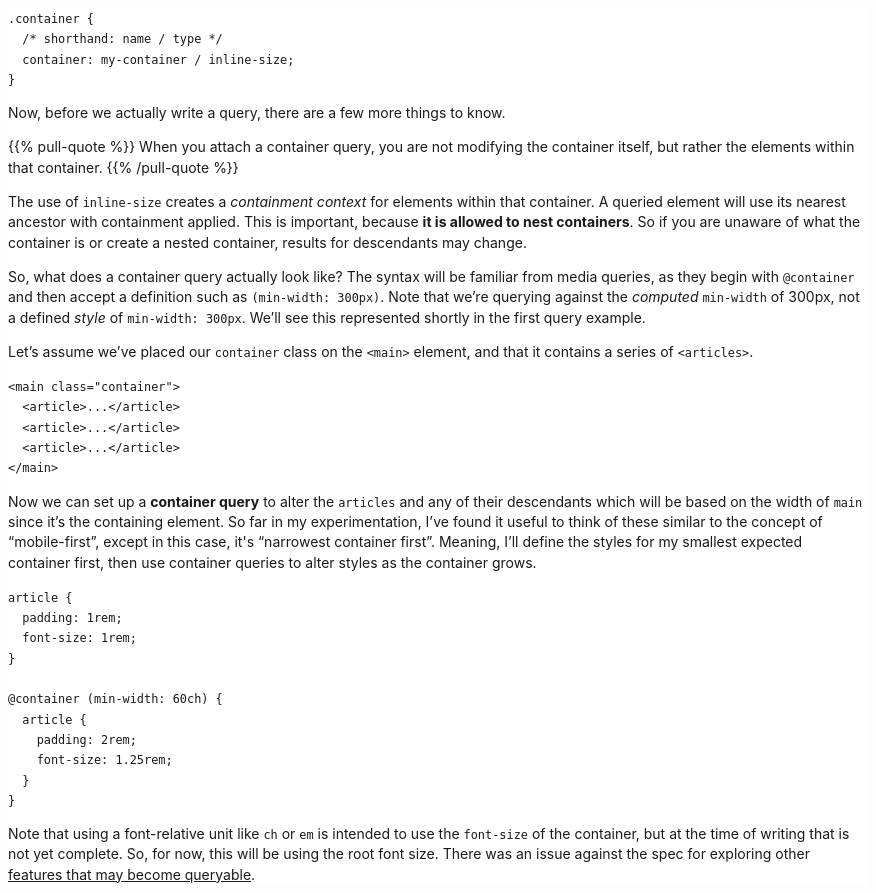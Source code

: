 <pre><code class="language-css">.container {
  /* shorthand: name / type */
  container: my-container / inline-size;
}
</code></pre>

Now, before we actually write a query, there are a few more things to know. 

{{% pull-quote %}}
 When you attach a container query, you are not modifying the container itself, but rather the elements within that container.
{{% /pull-quote %}}

The use of `inline-size` creates a *containment context* for elements within that container. A queried element will use its nearest ancestor with containment applied. This is important, because **it is allowed to nest containers**. So if you are unaware of what the container is or create a nested container, results for descendants may change.

So, what does a container query actually look like? The syntax will be familiar from media queries, as they begin with `@container` and then accept a definition such as `(min-width: 300px)`. Note that we’re querying against the *computed* `min-width` of 300px, not a defined *style* of `min-width: 300px`. We’ll see this represented shortly in the first query example.

Let’s assume we’ve placed our `container` class on the `<main>` element, and that it contains a series of `<articles>`.

<pre><code class="language-html">&lt;main class="container"&gt;
  &lt;article&gt;...&lt;/article&gt;
  &lt;article&gt;...&lt;/article&gt;
  &lt;article&gt;...&lt;/article&gt;
&lt;/main&gt;
</code></pre>

Now we can set up a **container query** to alter the `articles` and any of their descendants which will be based on the width of `main` since it’s the containing element. So far in my experimentation, I’ve found it useful to think of these similar to the concept of “mobile-first”, except in this case, it's “narrowest container first”. Meaning, I’ll define the styles for my smallest expected container first, then use container queries to alter styles as the container grows.

<pre><code class="language-css">article {
  padding: 1rem;
  font-size: 1rem;
}

@container (min-width: 60ch) {
  article {
    padding: 2rem;
    font-size: 1.25rem;
  }
}
</code></pre>

Note that using a font-relative unit like `ch` or `em` is intended to use the `font-size` of the container, but at the time of writing that is not yet complete. So, for now, this will be using the root font size. There was an issue against the spec for exploring other [features that may become queryable](https://github.com/w3c/csswg-drafts/issues/5989).
